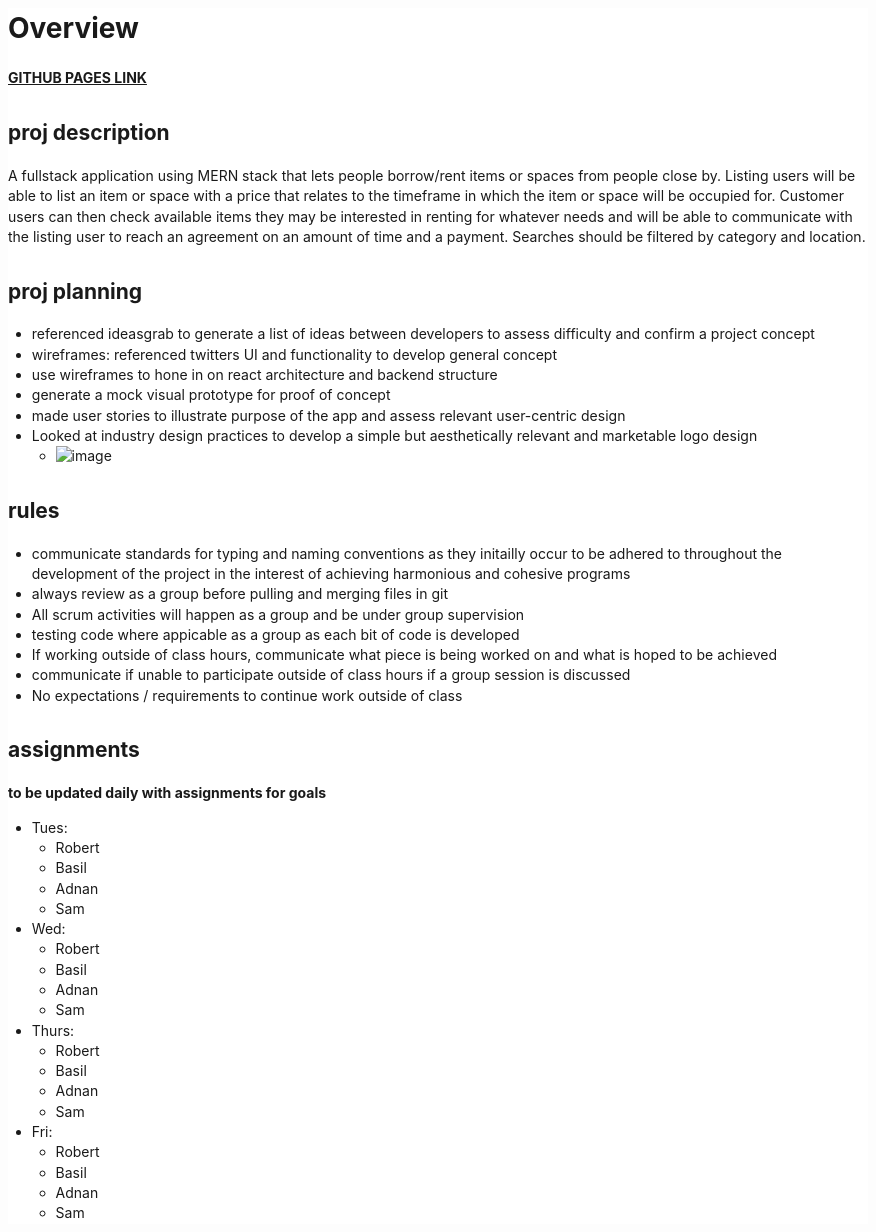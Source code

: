 # **Overview**
#### [GITHUB PAGES LINK](https://sabr-ga.github.io/hey-neighbor-client/#/)


## proj description

A fullstack application using MERN stack that lets people borrow/rent items or spaces from people close by. Listing users will be able to list an item or space with a price that relates to the timeframe in which the item or space will be occupied for. Customer users can then check available items they may be interested in renting for whatever needs and will be able to communicate with the listing user to reach an agreement on an amount of time and a payment. Searches should be filtered by category and location.

## proj planning
- referenced ideasgrab to generate a list of ideas between developers to assess difficulty and confirm a project concept
- wireframes: referenced twitters UI and functionality to develop general concept
- use wireframes to hone in on react architecture and backend structure
- generate a mock visual prototype for proof of concept
- made user stories to illustrate purpose of the app and assess relevant user-centric design
- Looked at industry design practices to develop a simple but aesthetically relevant and marketable logo design
    - ![image](./images/hey-neighbor-logo.png)

## rules
- communicate standards for typing and naming conventions as they initailly occur to be adhered to throughout the development of the project in the interest of achieving harmonious and cohesive programs
- always review as a group before pulling and merging files in git
- All scrum activities will happen as a group and be under group supervision
- testing code where appicable as a group as each bit of code is developed
- If working outside of class hours, communicate what piece is being worked on and what is hoped to be achieved
- communicate if unable to participate outside of class hours if a group session is discussed
- No expectations / requirements to continue work outside of class

## assignments
**to be updated daily with assignments for goals**
- Tues:
    - Robert
    - Basil
    - Adnan
    - Sam
- Wed: 
    - Robert
    - Basil
    - Adnan
    - Sam
- Thurs:
    - Robert
    - Basil
    - Adnan
    - Sam
- Fri:
    - Robert
    - Basil
    - Adnan
    - Sam

